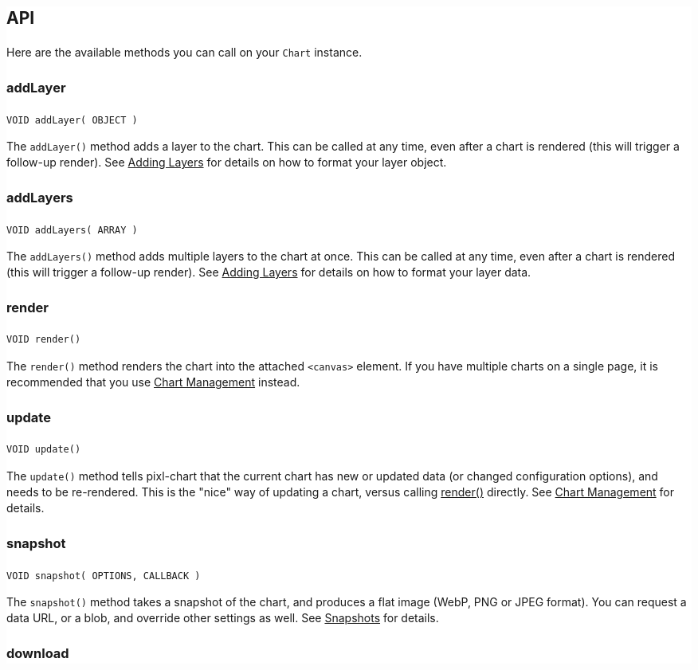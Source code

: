 ## API

Here are the available methods you can call on your `Chart` instance.

### addLayer

```
VOID addLayer( OBJECT )
```

The `addLayer()` method adds a layer to the chart.  This can be called at any time, even after a chart is rendered (this will trigger a follow-up render).  See [Adding Layers](#adding-layers) for details on how to format your layer object.

### addLayers

```
VOID addLayers( ARRAY )
```

The `addLayers()` method adds multiple layers to the chart at once.  This can be called at any time, even after a chart is rendered (this will trigger a follow-up render).  See [Adding Layers](#adding-layers) for details on how to format your layer data.

### render

```
VOID render()
```

The `render()` method renders the chart into the attached `<canvas>` element.  If you have multiple charts on a single page, it is recommended that you use [Chart Management](#chart-management) instead.

### update

```
VOID update()
```

The `update()` method tells pixl-chart that the current chart has new or updated data (or changed configuration options), and needs to be re-rendered.  This is the "nice" way of updating a chart, versus calling [render()](#render) directly.  See [Chart Management](#chart-management) for details.

### snapshot

```
VOID snapshot( OPTIONS, CALLBACK )
```

The `snapshot()` method takes a snapshot of the chart, and produces a flat image (WebP, PNG or JPEG format).  You can request a data URL, or a blob, and override other settings as well.  See [Snapshots](#snapshots) for details.

### download
